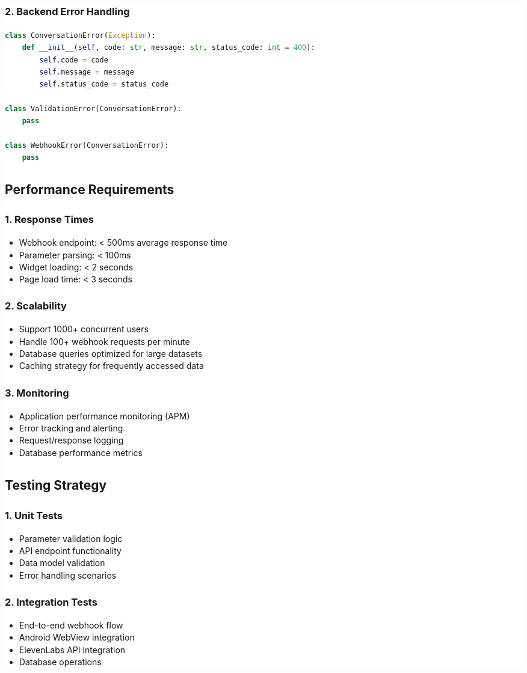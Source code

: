 ### 2. Backend Error Handling
```python
class ConversationError(Exception):
    def __init__(self, code: str, message: str, status_code: int = 400):
        self.code = code
        self.message = message
        self.status_code = status_code

class ValidationError(ConversationError):
    pass

class WebhookError(ConversationError):
    pass
```

## Performance Requirements

### 1. Response Times
- Webhook endpoint: < 500ms average response time
- Parameter parsing: < 100ms
- Widget loading: < 2 seconds
- Page load time: < 3 seconds

### 2. Scalability
- Support 1000+ concurrent users
- Handle 100+ webhook requests per minute
- Database queries optimized for large datasets
- Caching strategy for frequently accessed data

### 3. Monitoring
- Application performance monitoring (APM)
- Error tracking and alerting
- Request/response logging
- Database performance metrics

## Testing Strategy

### 1. Unit Tests
- Parameter validation logic
- API endpoint functionality
- Data model validation
- Error handling scenarios

### 2. Integration Tests
- End-to-end webhook flow
- Android WebView integration
- ElevenLabs API integration
- Database operations
